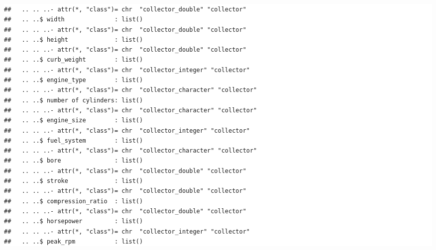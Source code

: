     ##   .. .. ..- attr(*, "class")= chr  "collector_double" "collector"
    ##   .. ..$ width              : list()
    ##   .. .. ..- attr(*, "class")= chr  "collector_double" "collector"
    ##   .. ..$ height             : list()
    ##   .. .. ..- attr(*, "class")= chr  "collector_double" "collector"
    ##   .. ..$ curb_weight        : list()
    ##   .. .. ..- attr(*, "class")= chr  "collector_integer" "collector"
    ##   .. ..$ engine_type        : list()
    ##   .. .. ..- attr(*, "class")= chr  "collector_character" "collector"
    ##   .. ..$ number of cylinders: list()
    ##   .. .. ..- attr(*, "class")= chr  "collector_character" "collector"
    ##   .. ..$ engine_size        : list()
    ##   .. .. ..- attr(*, "class")= chr  "collector_integer" "collector"
    ##   .. ..$ fuel_system        : list()
    ##   .. .. ..- attr(*, "class")= chr  "collector_character" "collector"
    ##   .. ..$ bore               : list()
    ##   .. .. ..- attr(*, "class")= chr  "collector_double" "collector"
    ##   .. ..$ stroke             : list()
    ##   .. .. ..- attr(*, "class")= chr  "collector_double" "collector"
    ##   .. ..$ compression_ratio  : list()
    ##   .. .. ..- attr(*, "class")= chr  "collector_double" "collector"
    ##   .. ..$ horsepower         : list()
    ##   .. .. ..- attr(*, "class")= chr  "collector_integer" "collector"
    ##   .. ..$ peak_rpm           : list()